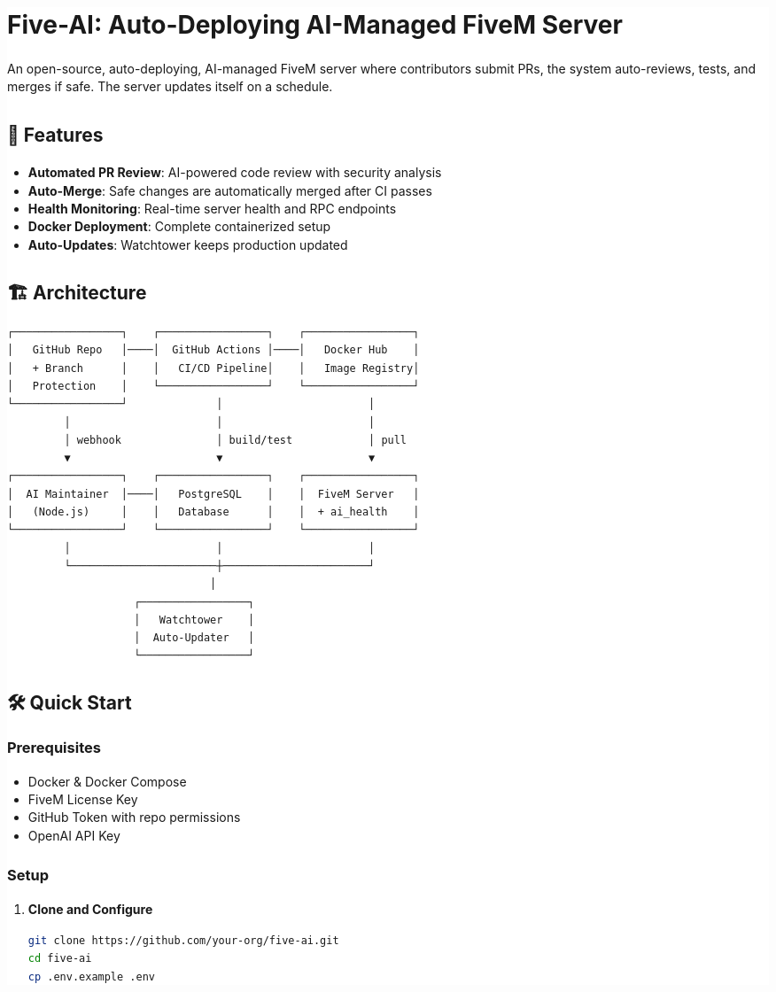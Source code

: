 # Five-AI: Auto-Deploying AI-Managed FiveM Server

An open-source, auto-deploying, AI-managed FiveM server where contributors submit PRs, the system auto-reviews, tests, and merges if safe. The server updates itself on a schedule.

## 🚀 Features

- **Automated PR Review**: AI-powered code review with security analysis
- **Auto-Merge**: Safe changes are automatically merged after CI passes
- **Health Monitoring**: Real-time server health and RPC endpoints
- **Docker Deployment**: Complete containerized setup
- **Auto-Updates**: Watchtower keeps production updated

## 🏗️ Architecture

```
┌─────────────────┐    ┌─────────────────┐    ┌─────────────────┐
│   GitHub Repo   │────│  GitHub Actions │────│   Docker Hub    │
│   + Branch      │    │   CI/CD Pipeline│    │   Image Registry│
│   Protection    │    └─────────────────┘    └─────────────────┘
└─────────────────┘              │                       │
         │                       │                       │
         │ webhook               │ build/test            │ pull
         ▼                       ▼                       ▼
┌─────────────────┐    ┌─────────────────┐    ┌─────────────────┐
│  AI Maintainer  │────│   PostgreSQL    │    │  FiveM Server   │
│   (Node.js)     │    │   Database      │    │  + ai_health    │
└─────────────────┘    └─────────────────┘    └─────────────────┘
         │                       │                       │
         └───────────────────────┼───────────────────────┘
                                │
                    ┌─────────────────┐
                    │   Watchtower    │
                    │  Auto-Updater   │
                    └─────────────────┘
```

## 🛠️ Quick Start

### Prerequisites

- Docker & Docker Compose
- FiveM License Key
- GitHub Token with repo permissions
- OpenAI API Key

### Setup

1. **Clone and Configure**
   ```bash
   git clone https://github.com/your-org/five-ai.git
   cd five-ai
   cp .env.example .env
   ```

